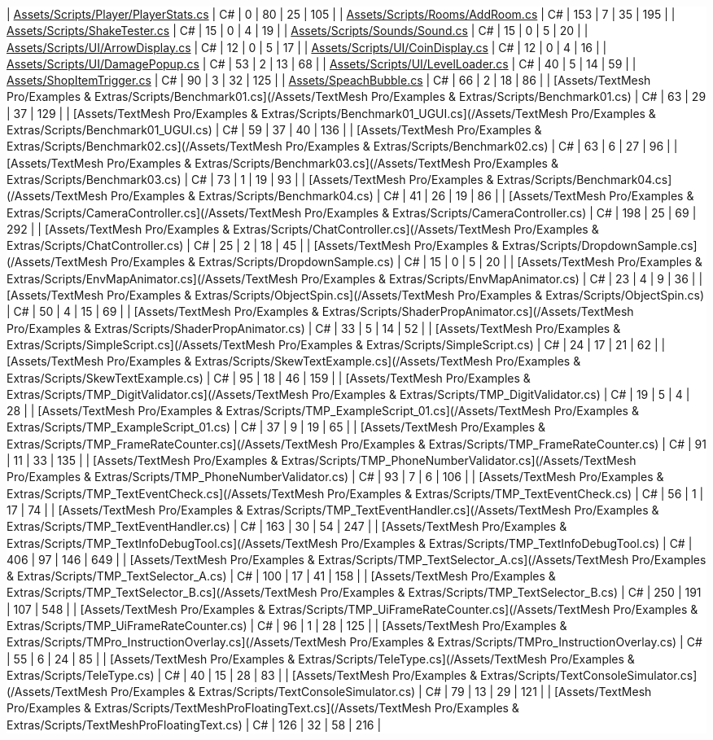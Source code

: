 | [Assets/Scripts/Player/PlayerStats.cs](/Assets/Scripts/Player/PlayerStats.cs) | C# | 0 | 80 | 25 | 105 |
| [Assets/Scripts/Rooms/AddRoom.cs](/Assets/Scripts/Rooms/AddRoom.cs) | C# | 153 | 7 | 35 | 195 |
| [Assets/Scripts/ShakeTester.cs](/Assets/Scripts/ShakeTester.cs) | C# | 15 | 0 | 4 | 19 |
| [Assets/Scripts/Sounds/Sound.cs](/Assets/Scripts/Sounds/Sound.cs) | C# | 15 | 0 | 5 | 20 |
| [Assets/Scripts/UI/ArrowDisplay.cs](/Assets/Scripts/UI/ArrowDisplay.cs) | C# | 12 | 0 | 5 | 17 |
| [Assets/Scripts/UI/CoinDisplay.cs](/Assets/Scripts/UI/CoinDisplay.cs) | C# | 12 | 0 | 4 | 16 |
| [Assets/Scripts/UI/DamagePopup.cs](/Assets/Scripts/UI/DamagePopup.cs) | C# | 53 | 2 | 13 | 68 |
| [Assets/Scripts/UI/LevelLoader.cs](/Assets/Scripts/UI/LevelLoader.cs) | C# | 40 | 5 | 14 | 59 |
| [Assets/ShopItemTrigger.cs](/Assets/ShopItemTrigger.cs) | C# | 90 | 3 | 32 | 125 |
| [Assets/SpeachBubble.cs](/Assets/SpeachBubble.cs) | C# | 66 | 2 | 18 | 86 |
| [Assets/TextMesh Pro/Examples & Extras/Scripts/Benchmark01.cs](/Assets/TextMesh Pro/Examples & Extras/Scripts/Benchmark01.cs) | C# | 63 | 29 | 37 | 129 |
| [Assets/TextMesh Pro/Examples & Extras/Scripts/Benchmark01_UGUI.cs](/Assets/TextMesh Pro/Examples & Extras/Scripts/Benchmark01_UGUI.cs) | C# | 59 | 37 | 40 | 136 |
| [Assets/TextMesh Pro/Examples & Extras/Scripts/Benchmark02.cs](/Assets/TextMesh Pro/Examples & Extras/Scripts/Benchmark02.cs) | C# | 63 | 6 | 27 | 96 |
| [Assets/TextMesh Pro/Examples & Extras/Scripts/Benchmark03.cs](/Assets/TextMesh Pro/Examples & Extras/Scripts/Benchmark03.cs) | C# | 73 | 1 | 19 | 93 |
| [Assets/TextMesh Pro/Examples & Extras/Scripts/Benchmark04.cs](/Assets/TextMesh Pro/Examples & Extras/Scripts/Benchmark04.cs) | C# | 41 | 26 | 19 | 86 |
| [Assets/TextMesh Pro/Examples & Extras/Scripts/CameraController.cs](/Assets/TextMesh Pro/Examples & Extras/Scripts/CameraController.cs) | C# | 198 | 25 | 69 | 292 |
| [Assets/TextMesh Pro/Examples & Extras/Scripts/ChatController.cs](/Assets/TextMesh Pro/Examples & Extras/Scripts/ChatController.cs) | C# | 25 | 2 | 18 | 45 |
| [Assets/TextMesh Pro/Examples & Extras/Scripts/DropdownSample.cs](/Assets/TextMesh Pro/Examples & Extras/Scripts/DropdownSample.cs) | C# | 15 | 0 | 5 | 20 |
| [Assets/TextMesh Pro/Examples & Extras/Scripts/EnvMapAnimator.cs](/Assets/TextMesh Pro/Examples & Extras/Scripts/EnvMapAnimator.cs) | C# | 23 | 4 | 9 | 36 |
| [Assets/TextMesh Pro/Examples & Extras/Scripts/ObjectSpin.cs](/Assets/TextMesh Pro/Examples & Extras/Scripts/ObjectSpin.cs) | C# | 50 | 4 | 15 | 69 |
| [Assets/TextMesh Pro/Examples & Extras/Scripts/ShaderPropAnimator.cs](/Assets/TextMesh Pro/Examples & Extras/Scripts/ShaderPropAnimator.cs) | C# | 33 | 5 | 14 | 52 |
| [Assets/TextMesh Pro/Examples & Extras/Scripts/SimpleScript.cs](/Assets/TextMesh Pro/Examples & Extras/Scripts/SimpleScript.cs) | C# | 24 | 17 | 21 | 62 |
| [Assets/TextMesh Pro/Examples & Extras/Scripts/SkewTextExample.cs](/Assets/TextMesh Pro/Examples & Extras/Scripts/SkewTextExample.cs) | C# | 95 | 18 | 46 | 159 |
| [Assets/TextMesh Pro/Examples & Extras/Scripts/TMP_DigitValidator.cs](/Assets/TextMesh Pro/Examples & Extras/Scripts/TMP_DigitValidator.cs) | C# | 19 | 5 | 4 | 28 |
| [Assets/TextMesh Pro/Examples & Extras/Scripts/TMP_ExampleScript_01.cs](/Assets/TextMesh Pro/Examples & Extras/Scripts/TMP_ExampleScript_01.cs) | C# | 37 | 9 | 19 | 65 |
| [Assets/TextMesh Pro/Examples & Extras/Scripts/TMP_FrameRateCounter.cs](/Assets/TextMesh Pro/Examples & Extras/Scripts/TMP_FrameRateCounter.cs) | C# | 91 | 11 | 33 | 135 |
| [Assets/TextMesh Pro/Examples & Extras/Scripts/TMP_PhoneNumberValidator.cs](/Assets/TextMesh Pro/Examples & Extras/Scripts/TMP_PhoneNumberValidator.cs) | C# | 93 | 7 | 6 | 106 |
| [Assets/TextMesh Pro/Examples & Extras/Scripts/TMP_TextEventCheck.cs](/Assets/TextMesh Pro/Examples & Extras/Scripts/TMP_TextEventCheck.cs) | C# | 56 | 1 | 17 | 74 |
| [Assets/TextMesh Pro/Examples & Extras/Scripts/TMP_TextEventHandler.cs](/Assets/TextMesh Pro/Examples & Extras/Scripts/TMP_TextEventHandler.cs) | C# | 163 | 30 | 54 | 247 |
| [Assets/TextMesh Pro/Examples & Extras/Scripts/TMP_TextInfoDebugTool.cs](/Assets/TextMesh Pro/Examples & Extras/Scripts/TMP_TextInfoDebugTool.cs) | C# | 406 | 97 | 146 | 649 |
| [Assets/TextMesh Pro/Examples & Extras/Scripts/TMP_TextSelector_A.cs](/Assets/TextMesh Pro/Examples & Extras/Scripts/TMP_TextSelector_A.cs) | C# | 100 | 17 | 41 | 158 |
| [Assets/TextMesh Pro/Examples & Extras/Scripts/TMP_TextSelector_B.cs](/Assets/TextMesh Pro/Examples & Extras/Scripts/TMP_TextSelector_B.cs) | C# | 250 | 191 | 107 | 548 |
| [Assets/TextMesh Pro/Examples & Extras/Scripts/TMP_UiFrameRateCounter.cs](/Assets/TextMesh Pro/Examples & Extras/Scripts/TMP_UiFrameRateCounter.cs) | C# | 96 | 1 | 28 | 125 |
| [Assets/TextMesh Pro/Examples & Extras/Scripts/TMPro_InstructionOverlay.cs](/Assets/TextMesh Pro/Examples & Extras/Scripts/TMPro_InstructionOverlay.cs) | C# | 55 | 6 | 24 | 85 |
| [Assets/TextMesh Pro/Examples & Extras/Scripts/TeleType.cs](/Assets/TextMesh Pro/Examples & Extras/Scripts/TeleType.cs) | C# | 40 | 15 | 28 | 83 |
| [Assets/TextMesh Pro/Examples & Extras/Scripts/TextConsoleSimulator.cs](/Assets/TextMesh Pro/Examples & Extras/Scripts/TextConsoleSimulator.cs) | C# | 79 | 13 | 29 | 121 |
| [Assets/TextMesh Pro/Examples & Extras/Scripts/TextMeshProFloatingText.cs](/Assets/TextMesh Pro/Examples & Extras/Scripts/TextMeshProFloatingText.cs) | C# | 126 | 32 | 58 | 216 |